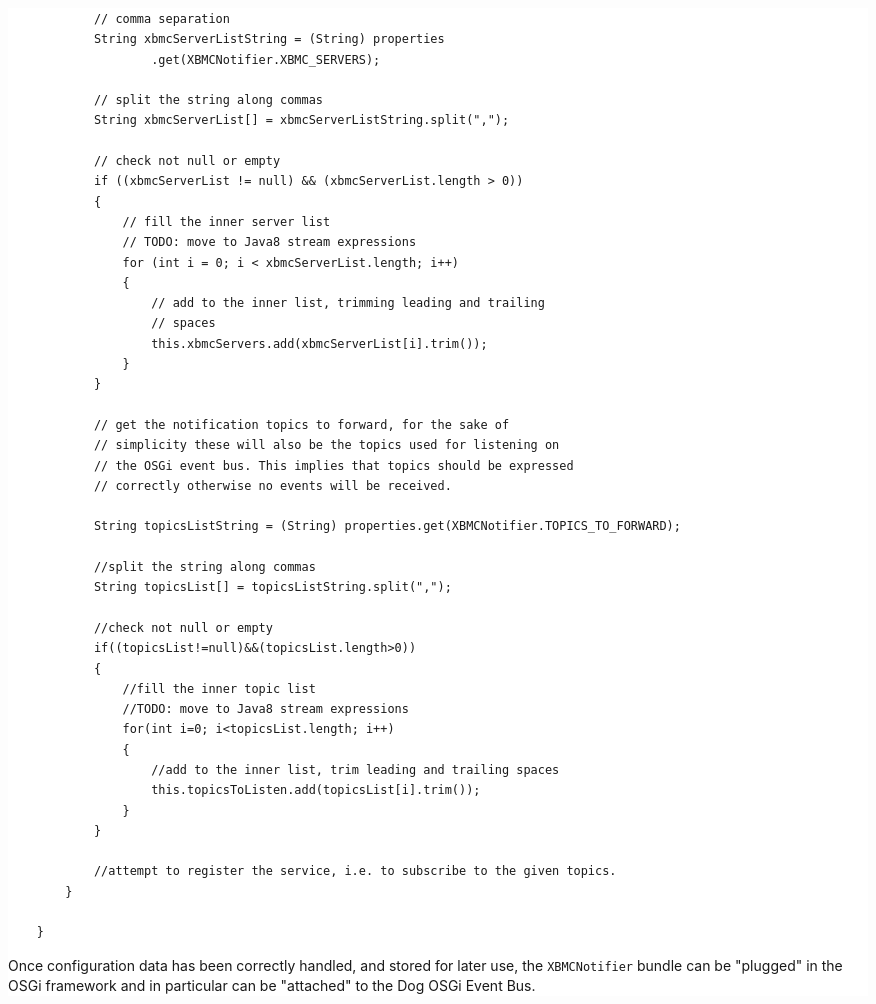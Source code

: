 ```
			// comma separation
			String xbmcServerListString = (String) properties
					.get(XBMCNotifier.XBMC_SERVERS);

			// split the string along commas
			String xbmcServerList[] = xbmcServerListString.split(",");

			// check not null or empty
			if ((xbmcServerList != null) && (xbmcServerList.length > 0))
			{
				// fill the inner server list
				// TODO: move to Java8 stream expressions
				for (int i = 0; i < xbmcServerList.length; i++)
				{
					// add to the inner list, trimming leading and trailing
					// spaces
					this.xbmcServers.add(xbmcServerList[i].trim());
				}
			}

			// get the notification topics to forward, for the sake of
			// simplicity these will also be the topics used for listening on
			// the OSGi event bus. This implies that topics should be expressed
			// correctly otherwise no events will be received.

			String topicsListString = (String) properties.get(XBMCNotifier.TOPICS_TO_FORWARD);

			//split the string along commas
			String topicsList[] = topicsListString.split(",");

			//check not null or empty
			if((topicsList!=null)&&(topicsList.length>0))
			{
				//fill the inner topic list
				//TODO: move to Java8 stream expressions
				for(int i=0; i<topicsList.length; i++)
				{
					//add to the inner list, trim leading and trailing spaces
					this.topicsToListen.add(topicsList[i].trim());
				}
			}

			//attempt to register the service, i.e. to subscribe to the given topics.
		}

	}
```

Once configuration data has been correctly handled, and stored for later use, the ```XBMCNotifier``` bundle can be "plugged" in the OSGi framework and in particular can be "attached" to the Dog OSGi Event Bus.
